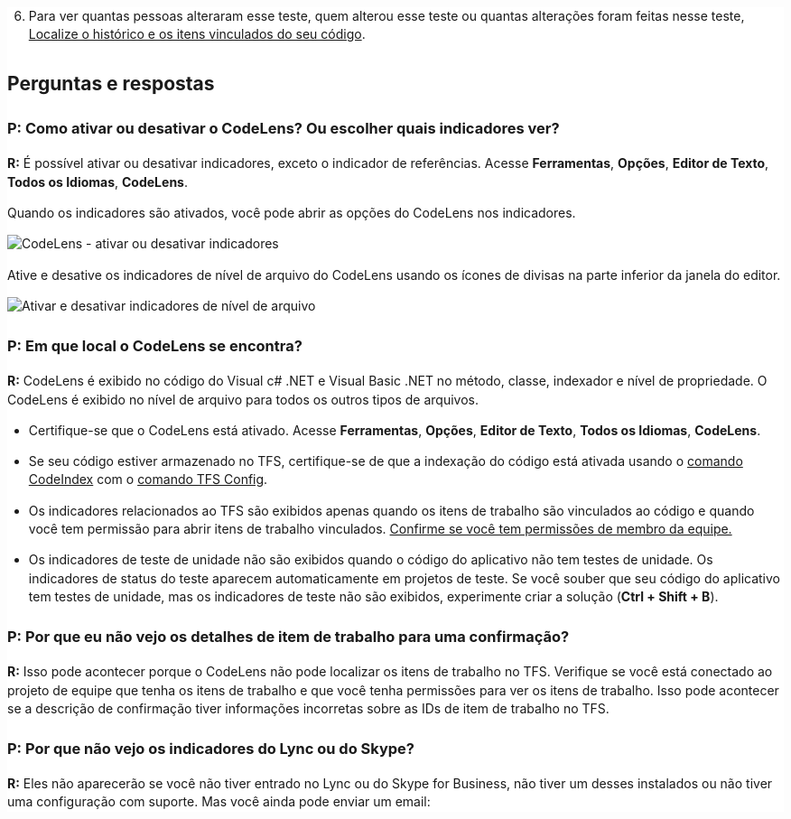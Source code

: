 6. Para ver quantas pessoas alteraram esse teste, quem alterou esse teste ou quantas alterações foram feitas nesse teste, [Localize o histórico e os itens vinculados do seu código](#FindCodeHistory).  
  
## <a name="QA"></a> Perguntas e respostas  
  
### <a name="ChangeOrTurnOff"></a> P: Como ativar ou desativar o CodeLens? Ou escolher quais indicadores ver?  
 **R:**  É possível ativar ou desativar indicadores, exceto o indicador de referências. Acesse **Ferramentas**, **Opções**, **Editor de Texto**, **Todos os Idiomas**, **CodeLens**.  
  
 Quando os indicadores são ativados, você pode abrir as opções do CodeLens nos indicadores.  
  
 ![CodeLens &#45; ativar ou desativar indicadores](../ide/media/codelensturnoffonindicatorsfromcode.png "CodeLensTurnOffOnIndicatorsFromCode")  
  
 Ative e desative os indicadores de nível de arquivo do CodeLens usando os ícones de divisas na parte inferior da janela do editor.  
  
 ![Ativar e desativar indicadores de nível de arquivo](../ide/media/codelensfilelevelonandoff.png "CodeLensFileLevelOnAndOff")  
  
### <a name="NoIndicators"></a> P: Em que local o CodeLens se encontra?  
 **R:** CodeLens é exibido no código do Visual c# .NET e Visual Basic .NET no método, classe, indexador e nível de propriedade. O CodeLens é exibido no nível de arquivo para todos os outros tipos de arquivos.  
  
- Certifique-se que o CodeLens está ativado. Acesse **Ferramentas**, **Opções**, **Editor de Texto**, **Todos os Idiomas**, **CodeLens**.  
  
- Se seu código estiver armazenado no TFS, certifique-se de que a indexação do código está ativada usando o [comando CodeIndex](../ide/codeindex-command.md) com o [comando TFS Config](http://msdn.microsoft.com/94424190-3b6b-4f33-a6b6-5807f4225b62).  
  
- Os indicadores relacionados ao TFS são exibidos apenas quando os itens de trabalho são vinculados ao código e quando você tem permissão para abrir itens de trabalho vinculados. [Confirme se você tem permissões de membro da equipe.](/azure/devops/organizations/security/view-permissions)  
  
- Os indicadores de teste de unidade não são exibidos quando o código do aplicativo não tem testes de unidade. Os indicadores de status do teste aparecem automaticamente em projetos de teste. Se você souber que seu código do aplicativo tem testes de unidade, mas os indicadores de teste não são exibidos, experimente criar a solução (**Ctrl + Shift + B**).  
  
### <a name="q-why-dont-i-see-the-work-item-details-for-a-commit"></a>P: Por que eu não vejo os detalhes de item de trabalho para uma confirmação?  
 **R:** Isso pode acontecer porque o CodeLens não pode localizar os itens de trabalho no TFS. Verifique se você está conectado ao projeto de equipe que tenha os itens de trabalho e que você tenha permissões para ver os itens de trabalho. Isso pode acontecer se a descrição de confirmação tiver informações incorretas sobre as IDs de item de trabalho no TFS.  
  
### <a name="NoLync"></a> P: Por que não vejo os indicadores do Lync ou do Skype?  
 **R:** Eles não aparecerão se você não tiver entrado no Lync ou do Skype for Business, não tiver um desses instalados ou não tiver uma configuração com suporte. Mas você ainda pode enviar um email:  
  